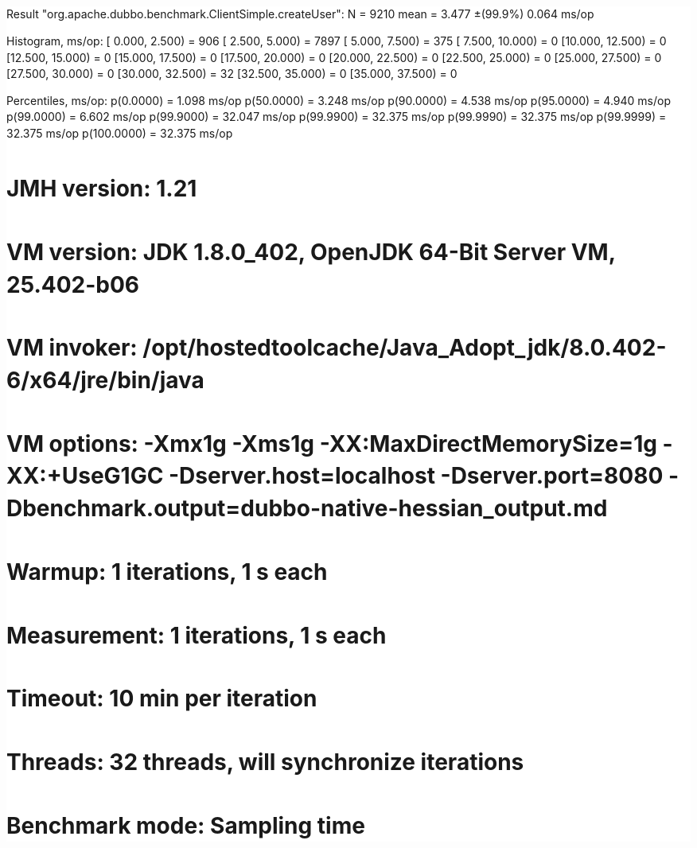 

Result "org.apache.dubbo.benchmark.ClientSimple.createUser":
  N = 9210
  mean =      3.477 ±(99.9%) 0.064 ms/op

  Histogram, ms/op:
    [ 0.000,  2.500) = 906 
    [ 2.500,  5.000) = 7897 
    [ 5.000,  7.500) = 375 
    [ 7.500, 10.000) = 0 
    [10.000, 12.500) = 0 
    [12.500, 15.000) = 0 
    [15.000, 17.500) = 0 
    [17.500, 20.000) = 0 
    [20.000, 22.500) = 0 
    [22.500, 25.000) = 0 
    [25.000, 27.500) = 0 
    [27.500, 30.000) = 0 
    [30.000, 32.500) = 32 
    [32.500, 35.000) = 0 
    [35.000, 37.500) = 0 

  Percentiles, ms/op:
      p(0.0000) =      1.098 ms/op
     p(50.0000) =      3.248 ms/op
     p(90.0000) =      4.538 ms/op
     p(95.0000) =      4.940 ms/op
     p(99.0000) =      6.602 ms/op
     p(99.9000) =     32.047 ms/op
     p(99.9900) =     32.375 ms/op
     p(99.9990) =     32.375 ms/op
     p(99.9999) =     32.375 ms/op
    p(100.0000) =     32.375 ms/op


# JMH version: 1.21
# VM version: JDK 1.8.0_402, OpenJDK 64-Bit Server VM, 25.402-b06
# VM invoker: /opt/hostedtoolcache/Java_Adopt_jdk/8.0.402-6/x64/jre/bin/java
# VM options: -Xmx1g -Xms1g -XX:MaxDirectMemorySize=1g -XX:+UseG1GC -Dserver.host=localhost -Dserver.port=8080 -Dbenchmark.output=dubbo-native-hessian_output.md
# Warmup: 1 iterations, 1 s each
# Measurement: 1 iterations, 1 s each
# Timeout: 10 min per iteration
# Threads: 32 threads, will synchronize iterations
# Benchmark mode: Sampling time